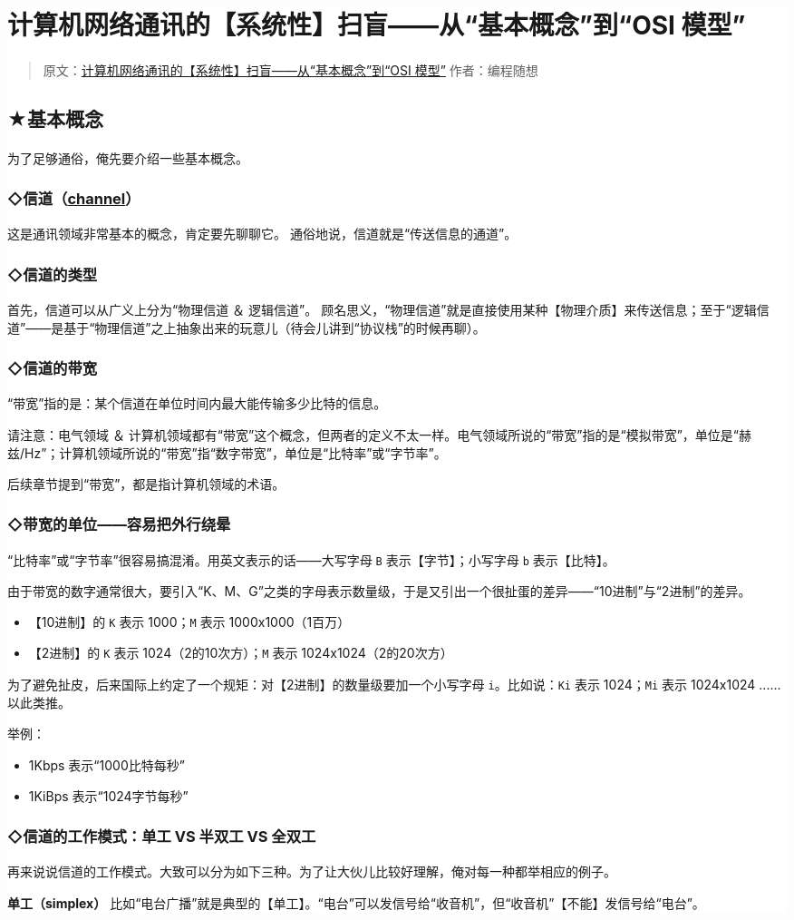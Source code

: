 # 计算机网络通讯的【系统性】扫盲——从“基本概念”到“OSI 模型”

> 原文：[计算机网络通讯的【系统性】扫盲——从“基本概念”到“OSI 模型”](https://program-think.blogspot.com/2021/03/Computer-Networks-Overview.html)
> 作者：编程随想

## ★基本概念

为了足够通俗，俺先要介绍一些基本概念。

### ◇信道（[channel](https://en.wikipedia.org/wiki/Communication_channel)）

这是通讯领域非常基本的概念，肯定要先聊聊它。
通俗地说，信道就是“传送信息的通道”。

### ◇信道的类型

首先，信道可以从广义上分为“物理信道 ＆ 逻辑信道”。
顾名思义，“物理信道”就是直接使用某种【物理介质】来传送信息；至于“逻辑信道”——是基于“物理信道”之上抽象出来的玩意儿（待会儿讲到“协议栈”的时候再聊）。

### ◇信道的带宽

“带宽”指的是：某个信道在单位时间内最大能传输多少比特的信息。

请注意：电气领域 ＆ 计算机领域都有“带宽”这个概念，但两者的定义不太一样。电气领域所说的“带宽”指的是“模拟带宽”，单位是“赫兹/Hz”；计算机领域所说的“带宽”指“数字带宽”，单位是“比特率”或“字节率”。

后续章节提到“带宽”，都是指计算机领域的术语。

### ◇带宽的单位——容易把外行绕晕

“比特率”或“字节率”很容易搞混淆。用英文表示的话——大写字母 `B` 表示【字节】；小写字母 `b` 表示【比特】。

由于带宽的数字通常很大，要引入“K、M、G”之类的字母表示数量级，于是又引出一个很扯蛋的差异——“10进制”与“2进制”的差异。

- 【10进制】的 `K` 表示 1000；`M` 表示 1000x1000（1百万）

- 【2进制】的 `K` 表示 1024（2的10次方）；`M` 表示 1024x1024（2的20次方）

  

为了避免扯皮，后来国际上约定了一个规矩：对【2进制】的数量级要加一个小写字母 `i`。比如说：`Ki` 表示 1024；`Mi` 表示 1024x1024 ...... 以此类推。

举例：

- 1Kbps 表示“1000比特每秒”

- 1KiBps 表示“1024字节每秒”

  

### ◇信道的工作模式：单工 VS 半双工 VS 全双工

再来说说信道的工作模式。大致可以分为如下三种。为了让大伙儿比较好理解，俺对每一种都举相应的例子。

**单工（simplex）**
比如“电台广播”就是典型的【单工】。“电台”可以发信号给“收音机”，但“收音机”【不能】发信号给“电台”。

